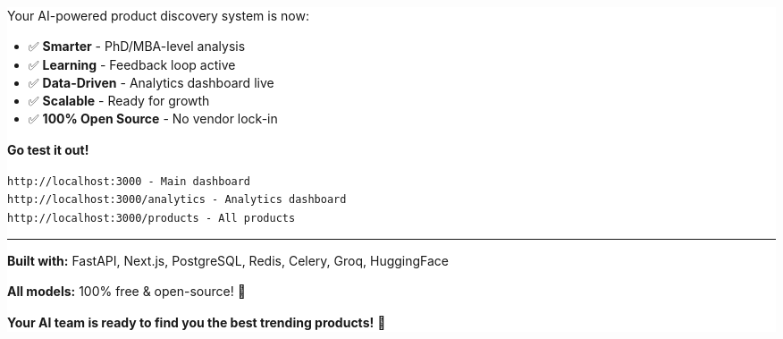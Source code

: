 Your AI-powered product discovery system is now:
- ✅ **Smarter** - PhD/MBA-level analysis
- ✅ **Learning** - Feedback loop active
- ✅ **Data-Driven** - Analytics dashboard live
- ✅ **Scalable** - Ready for growth
- ✅ **100% Open Source** - No vendor lock-in

**Go test it out!**

```
http://localhost:3000 - Main dashboard
http://localhost:3000/analytics - Analytics dashboard
http://localhost:3000/products - All products
```

---

**Built with:** FastAPI, Next.js, PostgreSQL, Redis, Celery, Groq, HuggingFace

**All models:** 100% free & open-source! 🎉

**Your AI team is ready to find you the best trending products!** 🚀
